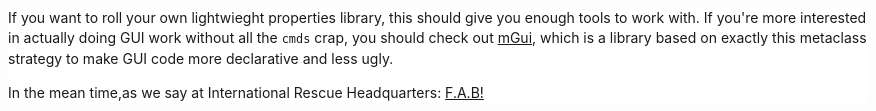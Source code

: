 If you want to roll your own lightwieght properties library, this should give you enough tools to work with. If you're more interested in actually doing GUI work without all the `cmds` crap, you should check out [mGui](https://github.com/theodox/mGui), which is a library based on exactly this metaclass strategy to make GUI code more declarative and less ugly.

In the mean time,as we say at International Rescue Headquarters: [F.A.B!](http://www.funtrivia.com/askft/Question54024.html)

